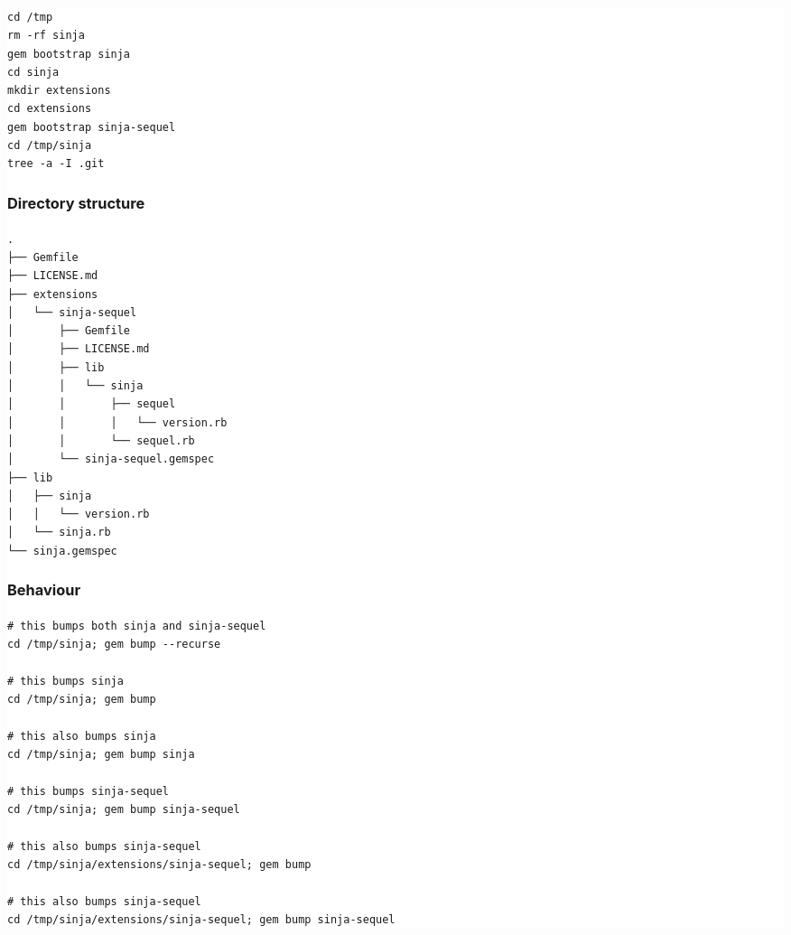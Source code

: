 ```
cd /tmp
rm -rf sinja
gem bootstrap sinja
cd sinja
mkdir extensions
cd extensions
gem bootstrap sinja-sequel
cd /tmp/sinja
tree -a -I .git
```

### Directory structure

```
.
├── Gemfile
├── LICENSE.md
├── extensions
│   └── sinja-sequel
│       ├── Gemfile
│       ├── LICENSE.md
│       ├── lib
│       │   └── sinja
│       │       ├── sequel
│       │       │   └── version.rb
│       │       └── sequel.rb
│       └── sinja-sequel.gemspec
├── lib
│   ├── sinja
│   │   └── version.rb
│   └── sinja.rb
└── sinja.gemspec
```

### Behaviour

```
# this bumps both sinja and sinja-sequel
cd /tmp/sinja; gem bump --recurse

# this bumps sinja
cd /tmp/sinja; gem bump

# this also bumps sinja
cd /tmp/sinja; gem bump sinja

# this bumps sinja-sequel
cd /tmp/sinja; gem bump sinja-sequel

# this also bumps sinja-sequel
cd /tmp/sinja/extensions/sinja-sequel; gem bump

# this also bumps sinja-sequel
cd /tmp/sinja/extensions/sinja-sequel; gem bump sinja-sequel
```
